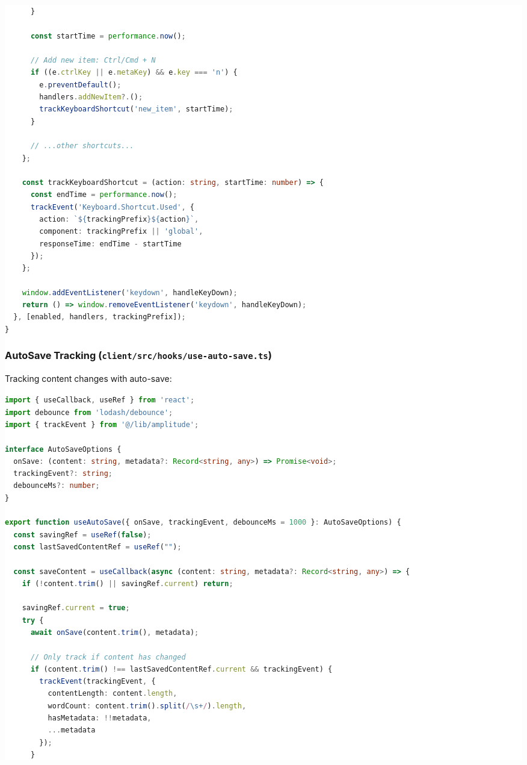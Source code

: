 ```typescript
      }

      const startTime = performance.now();

      // Add new item: Ctrl/Cmd + N
      if ((e.ctrlKey || e.metaKey) && e.key === 'n') {
        e.preventDefault();
        handlers.addNewItem?.();
        trackKeyboardShortcut('new_item', startTime);
      }

      // ...other shortcuts...
    };

    const trackKeyboardShortcut = (action: string, startTime: number) => {
      const endTime = performance.now();
      trackEvent('Keyboard.Shortcut.Used', {
        action: `${trackingPrefix}${action}`,
        component: trackingPrefix || 'global',
        responseTime: endTime - startTime
      });
    };

    window.addEventListener('keydown', handleKeyDown);
    return () => window.removeEventListener('keydown', handleKeyDown);
  }, [enabled, handlers, trackingPrefix]);
}
```

### AutoSave Tracking (`client/src/hooks/use-auto-save.ts`)

Tracking content changes with auto-save:

```typescript
import { useCallback, useRef } from 'react';
import debounce from 'lodash/debounce';
import { trackEvent } from '@/lib/amplitude';

interface AutoSaveOptions {
  onSave: (content: string, metadata?: Record<string, any>) => Promise<void>;
  trackingEvent?: string;
  debounceMs?: number;
}

export function useAutoSave({ onSave, trackingEvent, debounceMs = 1000 }: AutoSaveOptions) {
  const savingRef = useRef(false);
  const lastSavedContentRef = useRef("");

  const saveContent = useCallback(async (content: string, metadata?: Record<string, any>) => {
    if (!content.trim() || savingRef.current) return;

    savingRef.current = true;
    try {
      await onSave(content.trim(), metadata);

      // Only track if content has changed
      if (content.trim() !== lastSavedContentRef.current && trackingEvent) {
        trackEvent(trackingEvent, {
          contentLength: content.length,
          wordCount: content.trim().split(/\s+/).length,
          hasMetadata: !!metadata,
          ...metadata
        });
      }
```